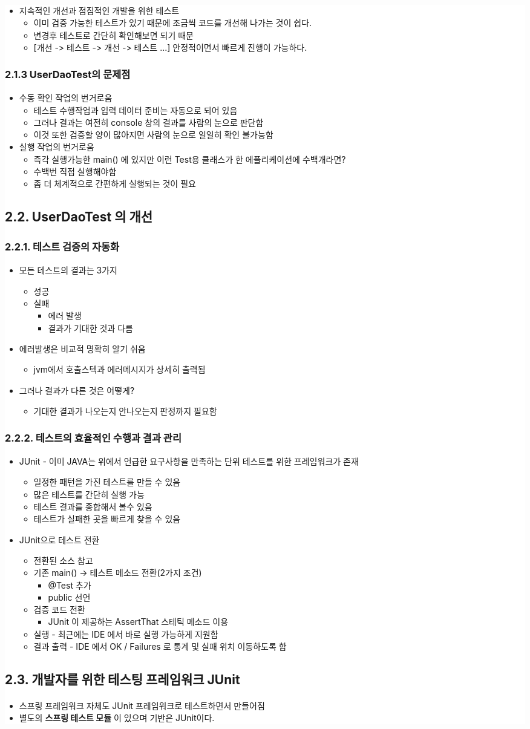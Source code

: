 * 지속적인 개선과 점짐적인 개발을 위한 테스트
  * 이미 검증 가능한 테스트가 있기 때문에 조금씩 코드를 개선해 나가는 것이 쉽다.
  * 변경후 테스트로 간단히 확인해보면 되기 때문
  * [개선 -> 테스트 -> 개선 -> 테스트 ...] 안정적이면서 빠르게 진행이 가능하다.

### 2.1.3 UserDaoTest의 문제점

* 수동 확인 작업의 번거로움
  * 테스트 수행작업과 입력 데이터 준비는 자동으로 되어 있음
  * 그러나 결과는 여전히 console 창의 결과를 사람의 눈으로 판단함
  * 이것 또한 검증할 양이 많아지면 사람의 눈으로 일일히 확인 불가능함
* 실행 작업의 번거로움
  * 즉각 실행가능한 main() 에 있지만 이런 Test용 클래스가 한 에플리케이션에 수백개라면?
  * 수백번 직접 실행해야함
  * 좀 더 체계적으로 간편하게 실행되는 것이 필요

## 2.2. UserDaoTest 의 개선

### 2.2.1. 테스트 검증의 자동화

* 모든 테스트의 결과는 3가지
  * 성공
  * 실패
    * 에러 발생
    * 결과가 기대한 것과 다름

* 에러발생은 비교적 명확히 알기 쉬움
  * jvm에서 호출스텍과 에러메시지가 상세히 출력됨
* 그러나 결과가 다른 것은 어떻게?
  * 기대한 결과가 나오는지 안나오는지 판정까지 필요함

### 2.2.2. 테스트의 효율적인 수행과 결과 관리

* JUnit - 이미 JAVA는 위에서 언급한 요구사항을 만족하는 단위 테스트를 위한 프레임워크가 존재
  * 일정한 패턴을 가진 테스트를 만들 수 있음
  * 많은 테스트를 간단히 실행 가능
  * 테스트 결과를 종합해서 볼수 있음
  * 테스트가 실패한 곳을 빠르게 찾을 수 있음

* JUnit으로 테스트 전환
  * 전환된 소스 참고
  * 기존 main() -> 테스트 메소드 전환(2가지 조건)
    * @Test 추가
    * public 선언
  * 검증 코드 전환
    * JUnit 이 제공하는 AssertThat 스테틱 메소드 이용
  * 실행 - 최근에는 IDE 에서 바로 실행 가능하게 지원함
  * 결과 출력 - IDE 에서 OK / Failures 로 통계 및 실패 위치 이동하도록 함

## 2.3. 개발자를 위한 테스팅 프레임워크 JUnit

* 스프링 프레임워크 자체도 JUnit 프레임워크로 테스트하면서 만들어짐
* 별도의 **스프링 테스트 모듈** 이 있으며 기반은 JUnit이다.
